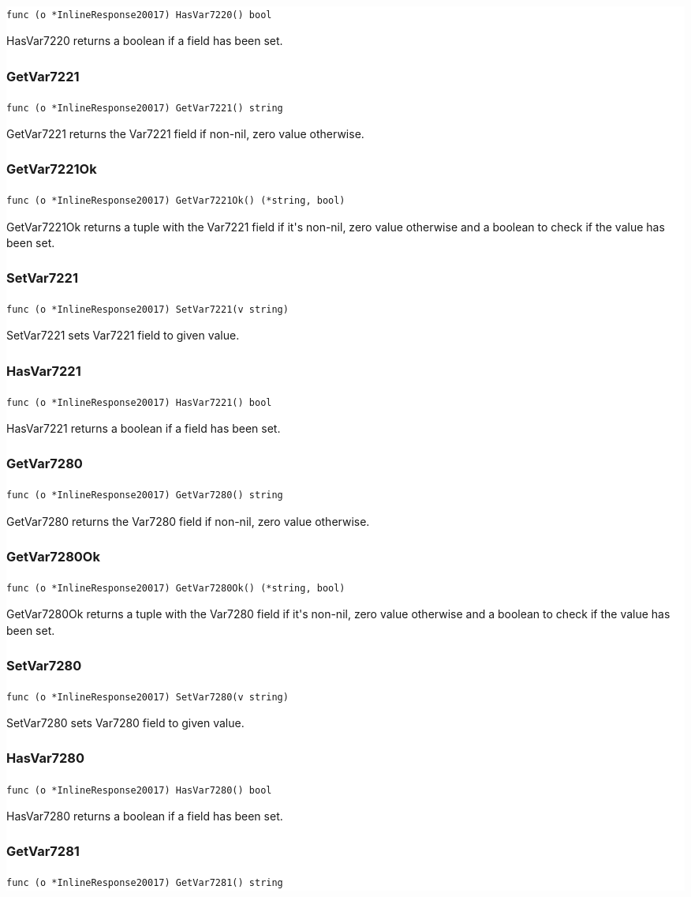 `func (o *InlineResponse20017) HasVar7220() bool`

HasVar7220 returns a boolean if a field has been set.

### GetVar7221

`func (o *InlineResponse20017) GetVar7221() string`

GetVar7221 returns the Var7221 field if non-nil, zero value otherwise.

### GetVar7221Ok

`func (o *InlineResponse20017) GetVar7221Ok() (*string, bool)`

GetVar7221Ok returns a tuple with the Var7221 field if it's non-nil, zero value otherwise
and a boolean to check if the value has been set.

### SetVar7221

`func (o *InlineResponse20017) SetVar7221(v string)`

SetVar7221 sets Var7221 field to given value.

### HasVar7221

`func (o *InlineResponse20017) HasVar7221() bool`

HasVar7221 returns a boolean if a field has been set.

### GetVar7280

`func (o *InlineResponse20017) GetVar7280() string`

GetVar7280 returns the Var7280 field if non-nil, zero value otherwise.

### GetVar7280Ok

`func (o *InlineResponse20017) GetVar7280Ok() (*string, bool)`

GetVar7280Ok returns a tuple with the Var7280 field if it's non-nil, zero value otherwise
and a boolean to check if the value has been set.

### SetVar7280

`func (o *InlineResponse20017) SetVar7280(v string)`

SetVar7280 sets Var7280 field to given value.

### HasVar7280

`func (o *InlineResponse20017) HasVar7280() bool`

HasVar7280 returns a boolean if a field has been set.

### GetVar7281

`func (o *InlineResponse20017) GetVar7281() string`
